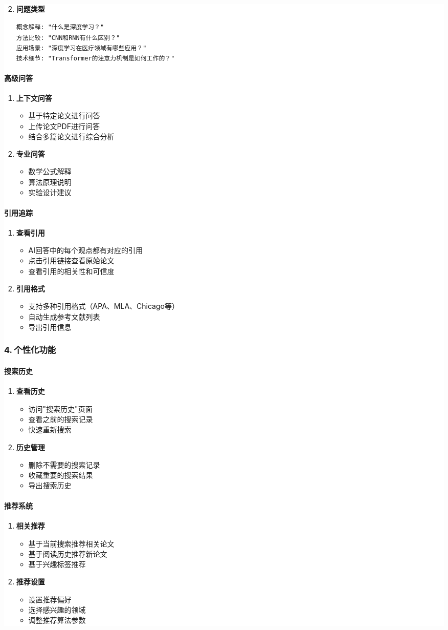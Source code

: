 2. **问题类型**
   ```
   概念解释: "什么是深度学习？"
   方法比较: "CNN和RNN有什么区别？"
   应用场景: "深度学习在医疗领域有哪些应用？"
   技术细节: "Transformer的注意力机制是如何工作的？"
   ```

#### 高级问答

1. **上下文问答**
   - 基于特定论文进行问答
   - 上传论文PDF进行问答
   - 结合多篇论文进行综合分析

2. **专业问答**
   - 数学公式解释
   - 算法原理说明
   - 实验设计建议

#### 引用追踪

1. **查看引用**
   - AI回答中的每个观点都有对应的引用
   - 点击引用链接查看原始论文
   - 查看引用的相关性和可信度

2. **引用格式**
   - 支持多种引用格式（APA、MLA、Chicago等）
   - 自动生成参考文献列表
   - 导出引用信息

### 4. 个性化功能

#### 搜索历史

1. **查看历史**
   - 访问"搜索历史"页面
   - 查看之前的搜索记录
   - 快速重新搜索

2. **历史管理**
   - 删除不需要的搜索记录
   - 收藏重要的搜索结果
   - 导出搜索历史

#### 推荐系统

1. **相关推荐**
   - 基于当前搜索推荐相关论文
   - 基于阅读历史推荐新论文
   - 基于兴趣标签推荐

2. **推荐设置**
   - 设置推荐偏好
   - 选择感兴趣的领域
   - 调整推荐算法参数
